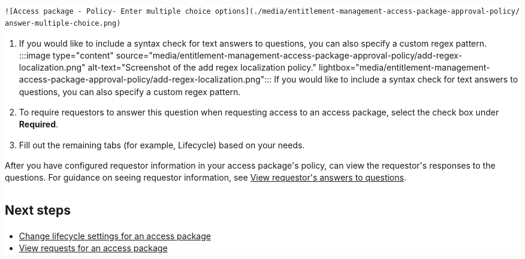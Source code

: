     ![Access package - Policy- Enter multiple choice options](./media/entitlement-management-access-package-approval-policy/answer-multiple-choice.png)

1. If you would like to include a syntax check for text answers to questions, you can also specify a custom regex pattern.  
    :::image type="content" source="media/entitlement-management-access-package-approval-policy/add-regex-localization.png" alt-text="Screenshot of the add regex localization policy." lightbox="media/entitlement-management-access-package-approval-policy/add-regex-localization.png":::
 If you would like to include a syntax check for text answers to questions, you can also specify a custom regex pattern.
1. To require requestors to answer this question when requesting access to an access package, select the check box under **Required**.

1. Fill out the remaining tabs (for example, Lifecycle) based on your needs.

After you have configured requestor information in your access package's policy, can view the requestor's responses to the questions. For guidance on seeing requestor information, see [View requestor's answers to questions](entitlement-management-request-approve.md#view-requestors-answers-to-questions).

## Next steps
- [Change lifecycle settings for an access package](entitlement-management-access-package-lifecycle-policy.md)
- [View requests for an access package](entitlement-management-access-package-requests.md)
